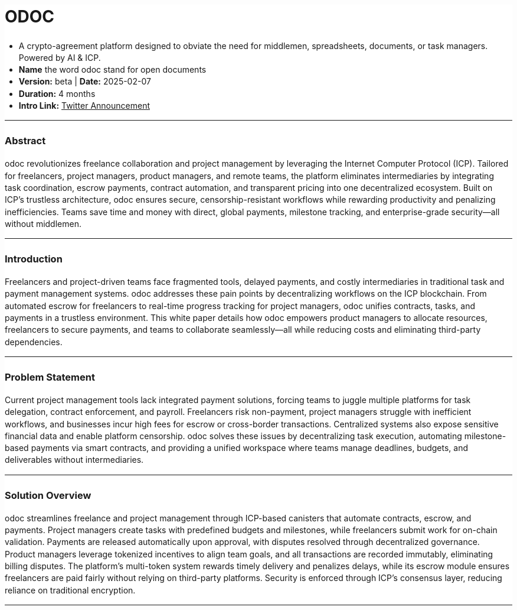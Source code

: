 # ODOC
- A crypto-agreement platform designed to obviate the need for middlemen, spreadsheets, documents, or task managers. Powered by AI & ICP.
- **Name** the word odoc stand for open documents
- **Version:** beta | **Date:** 2025-02-07
- **Duration:** 4 months  
- **Intro Link:** [Twitter Announcement](https://x.com/alihushamsci/status/1885269718392590342)  

---

### Abstract  
odoc revolutionizes freelance collaboration and project management by leveraging the Internet Computer Protocol (ICP). Tailored for freelancers, project managers, product managers, and remote teams, the platform eliminates intermediaries by integrating task coordination, escrow payments, contract automation, and transparent pricing into one decentralized ecosystem. Built on ICP’s trustless architecture, odoc ensures secure, censorship-resistant workflows while rewarding productivity and penalizing inefficiencies. Teams save time and money with direct, global payments, milestone tracking, and enterprise-grade security—all without middlemen.

---

### Introduction  
Freelancers and project-driven teams face fragmented tools, delayed payments, and costly intermediaries in traditional task and payment management systems. odoc addresses these pain points by decentralizing workflows on the ICP blockchain. From automated escrow for freelancers to real-time progress tracking for project managers, odoc unifies contracts, tasks, and payments in a trustless environment. This white paper details how odoc empowers product managers to allocate resources, freelancers to secure payments, and teams to collaborate seamlessly—all while reducing costs and eliminating third-party dependencies.

---

### Problem Statement  
Current project management tools lack integrated payment solutions, forcing teams to juggle multiple platforms for task delegation, contract enforcement, and payroll. Freelancers risk non-payment, project managers struggle with inefficient workflows, and businesses incur high fees for escrow or cross-border transactions. Centralized systems also expose sensitive financial data and enable platform censorship. odoc solves these issues by decentralizing task execution, automating milestone-based payments via smart contracts, and providing a unified workspace where teams manage deadlines, budgets, and deliverables without intermediaries.

---

### Solution Overview  
odoc streamlines freelance and project management through ICP-based canisters that automate contracts, escrow, and payments. Project managers create tasks with predefined budgets and milestones, while freelancers submit work for on-chain validation. Payments are released automatically upon approval, with disputes resolved through decentralized governance. Product managers leverage tokenized incentives to align team goals, and all transactions are recorded immutably, eliminating billing disputes. The platform’s multi-token system rewards timely delivery and penalizes delays, while its escrow module ensures freelancers are paid fairly without relying on third-party platforms. Security is enforced through ICP’s consensus layer, reducing reliance on traditional encryption.

---